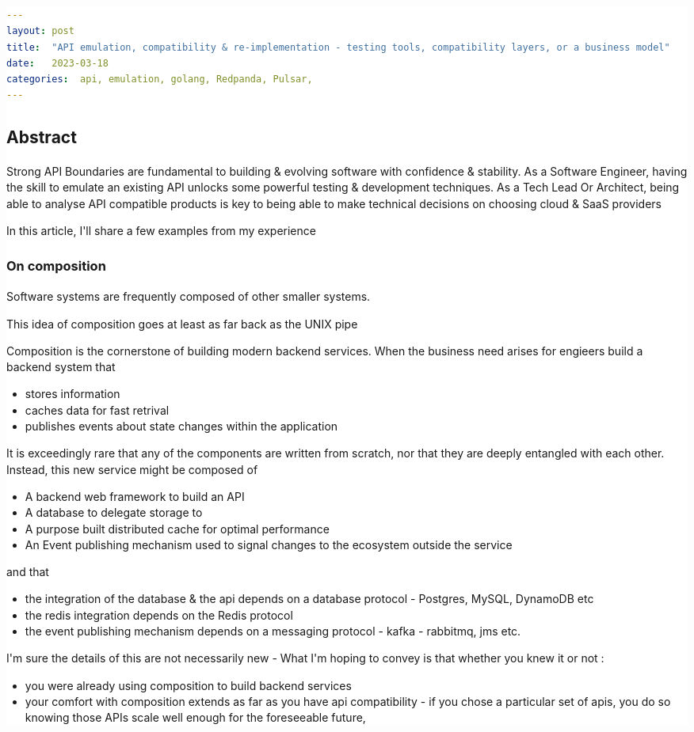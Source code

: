 ```yaml
---
layout: post
title:  "API emulation, compatibility & re-implementation - testing tools, compatibility layers, or a business model"
date:   2023-03-18 
categories:  api, emulation, golang, Redpanda, Pulsar, 
---
```


## Abstract

Strong API Boundaries are fundamental to building & evolving software with confidence & stability. 
As a Software Engineer, having the skill to emulate an existing API unlocks some powerful testing & development techniques. 
As a Tech Lead Or Architect, being able to analyse API compatible products is key to being able to make technical decisions on choosing cloud & SaaS providers

In this article, I'll share a few examples from my experience 

### On composition 

Software systems are frequently composed of other smaller systems.

This idea of composition goes at least as far back as the UNIX pipe

<iframe width="420" height="315" src="https://www.youtube.com/embed/bKzonnwoR2I" frameborder="0" ></iframe>

Composition is the cornerstone of building modern backend services. When the business need arises for engieers build a backend system that

- stores information
- caches data for fast retrival
- publishes events about state changes within the application

It is exceedingly rare that any of the components are written from scratch, nor that they are deeply entangled with each other. Instead, this new service might be composed of

- A backend web framework to build an API
- A database to delegate storage to
- A purpose built distributed cache for optimal performance
- An Event publishing mechanism used to signal changes to the ecosystem outside the service

and that 

- the integration of the database & the api depends on a database protocol - Postgres, MySQL, DynamoDB etc 
- the redis integration depends on the Redis protocol
- the event publishing mechanism depends on a messaging protocol - kafka - rabbitmq, jms etc. 

I'm sure the details of this are not necessarily new - What I'm hoping to convey is that whether you knew it or not :
- you were already using composition to build backend services
- your comfort with composition extends as far as you have api compatibility - if you chose a particular set of apis, you do so knowing those APIs scale well enough for the foreseeable future, 
